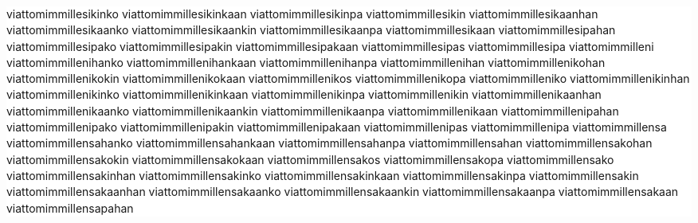 viattomimmillesikinko
viattomimmillesikinkaan
viattomimmillesikinpa
viattomimmillesikin
viattomimmillesikaanhan
viattomimmillesikaanko
viattomimmillesikaankin
viattomimmillesikaanpa
viattomimmillesikaan
viattomimmillesipahan
viattomimmillesipako
viattomimmillesipakin
viattomimmillesipakaan
viattomimmillesipas
viattomimmillesipa
viattomimmilleni
viattomimmillenihanko
viattomimmillenihankaan
viattomimmillenihanpa
viattomimmillenihan
viattomimmillenikohan
viattomimmillenikokin
viattomimmillenikokaan
viattomimmillenikos
viattomimmillenikopa
viattomimmilleniko
viattomimmillenikinhan
viattomimmillenikinko
viattomimmillenikinkaan
viattomimmillenikinpa
viattomimmillenikin
viattomimmillenikaanhan
viattomimmillenikaanko
viattomimmillenikaankin
viattomimmillenikaanpa
viattomimmillenikaan
viattomimmillenipahan
viattomimmillenipako
viattomimmillenipakin
viattomimmillenipakaan
viattomimmillenipas
viattomimmillenipa
viattomimmillensa
viattomimmillensahanko
viattomimmillensahankaan
viattomimmillensahanpa
viattomimmillensahan
viattomimmillensakohan
viattomimmillensakokin
viattomimmillensakokaan
viattomimmillensakos
viattomimmillensakopa
viattomimmillensako
viattomimmillensakinhan
viattomimmillensakinko
viattomimmillensakinkaan
viattomimmillensakinpa
viattomimmillensakin
viattomimmillensakaanhan
viattomimmillensakaanko
viattomimmillensakaankin
viattomimmillensakaanpa
viattomimmillensakaan
viattomimmillensapahan